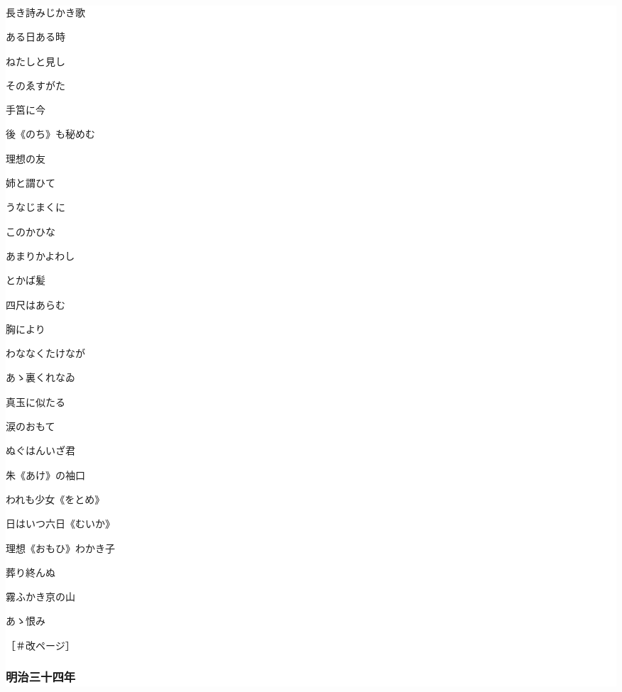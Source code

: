 長き詩みじかき歌



ある日ある時

ねたしと見し

そのゑすがた

手筥に今

後《のち》も秘めむ



理想の友

姉と謂ひて

うなじまくに

このかひな

あまりかよわし



とかば髪

四尺はあらむ

胸により

わななくたけなが

あゝ裏くれなゐ



真玉に似たる

涙のおもて

ぬぐはんいざ君

朱《あけ》の袖口

われも少女《をとめ》



日はいつ六日《むいか》

理想《おもひ》わかき子

葬り終んぬ

霧ふかき京の山

あゝ恨み

［＃改ページ］



### 明治三十四年
